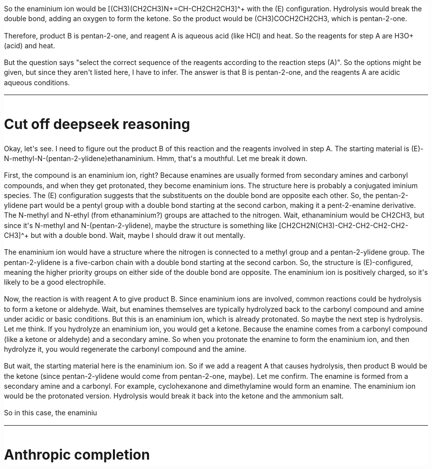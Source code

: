 So the enaminium ion would be [(CH3)(CH2CH3)N+=CH-CH2CH2CH3]^+ with the (E) configuration. Hydrolysis would break the double bond, adding an oxygen to form the ketone. So the product would be (CH3)COCH2CH2CH3, which is pentan-2-one. 

Therefore, product B is pentan-2-one, and reagent A is aqueous acid (like HCl) and heat. So the reagents for step A are H3O+ (acid) and heat. 

But the question says "select the correct sequence of the reagents according to the reaction steps (A)". So the options might be given, but since they aren't listed here, I have to infer. The answer is that B is pentan-2-one, and the reagents A are acidic aqueous conditions.

---

# Cut off deepseek reasoning

Okay, let's see. I need to figure out the product B of this reaction and the reagents involved in step A. The starting material is (E)-N-methyl-N-(pentan-2-ylidene)ethanaminium. Hmm, that's a mouthful. Let me break it down. 

First, the compound is an enaminium ion, right? Because enamines are usually formed from secondary amines and carbonyl compounds, and when they get protonated, they become enaminium ions. The structure here is probably a conjugated iminium species. The (E) configuration suggests that the substituents on the double bond are opposite each other. So, the pentan-2-ylidene part would be a pentyl group with a double bond starting at the second carbon, making it a pent-2-enamine derivative. The N-methyl and N-ethyl (from ethanaminium?) groups are attached to the nitrogen. Wait, ethanaminium would be CH2CH3, but since it's N-methyl and N-(pentan-2-ylidene), maybe the structure is something like [CH2CH2N(CH3)-CH2-CH2-CH2-CH2-CH3]^+ but with a double bond. Wait, maybe I should draw it out mentally.

The enaminium ion would have a structure where the nitrogen is connected to a methyl group and a pentan-2-ylidene group. The pentan-2-ylidene is a five-carbon chain with a double bond starting at the second carbon. So, the structure is (E)-configured, meaning the higher priority groups on either side of the double bond are opposite. The enaminium ion is positively charged, so it's likely to be a good electrophile. 

Now, the reaction is with reagent A to give product B. Since enaminium ions are involved, common reactions could be hydrolysis to form a ketone or aldehyde. Wait, but enamines themselves are typically hydrolyzed back to the carbonyl compound and amine under acidic or basic conditions. But this is an enaminium ion, which is already protonated. So maybe the next step is hydrolysis. Let me think. If you hydrolyze an enaminium ion, you would get a ketone. Because the enamine comes from a carbonyl compound (like a ketone or aldehyde) and a secondary amine. So when you protonate the enamine to form the enaminium ion, and then hydrolyze it, you would regenerate the carbonyl compound and the amine. 

But wait, the starting material here is the enaminium ion. So if we add a reagent A that causes hydrolysis, then product B would be the ketone (since pentan-2-ylidene would come from pentan-2-one, maybe). Let me confirm. The enamine is formed from a secondary amine and a carbonyl. For example, cyclohexanone and dimethylamine would form an enamine. The enaminium ion would be the protonated version. Hydrolysis would break it back into the ketone and the ammonium salt. 

So in this case, the enaminiu

---

# Anthropic completion
